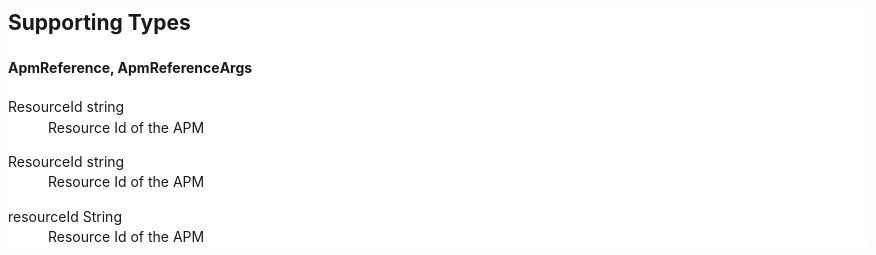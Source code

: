 





## Supporting Types



<h4 id="apmreference">
Apm<wbr>Reference<pulumi-choosable type="language" values="python,go" class="inline">, Apm<wbr>Reference<wbr>Args</pulumi-choosable>
</h4>

<div>
<pulumi-choosable type="language" values="csharp">
<dl class="resources-properties"><dt class="property-required"
            title="Required">
        <span id="resourceid_csharp">
<a data-swiftype-name="resource-property" data-swiftype-type="text" href="#resourceid_csharp" style="color: inherit; text-decoration: inherit;">Resource<wbr>Id</a>
</span>
        <span class="property-indicator"></span>
        <span class="property-type">string</span>
    </dt>
    <dd>Resource Id of the APM</dd></dl>
</pulumi-choosable>
</div>

<div>
<pulumi-choosable type="language" values="go">
<dl class="resources-properties"><dt class="property-required"
            title="Required">
        <span id="resourceid_go">
<a data-swiftype-name="resource-property" data-swiftype-type="text" href="#resourceid_go" style="color: inherit; text-decoration: inherit;">Resource<wbr>Id</a>
</span>
        <span class="property-indicator"></span>
        <span class="property-type">string</span>
    </dt>
    <dd>Resource Id of the APM</dd></dl>
</pulumi-choosable>
</div>

<div>
<pulumi-choosable type="language" values="java">
<dl class="resources-properties"><dt class="property-required"
            title="Required">
        <span id="resourceid_java">
<a data-swiftype-name="resource-property" data-swiftype-type="text" href="#resourceid_java" style="color: inherit; text-decoration: inherit;">resource<wbr>Id</a>
</span>
        <span class="property-indicator"></span>
        <span class="property-type">String</span>
    </dt>
    <dd>Resource Id of the APM</dd></dl>
</pulumi-choosable>
</div>
